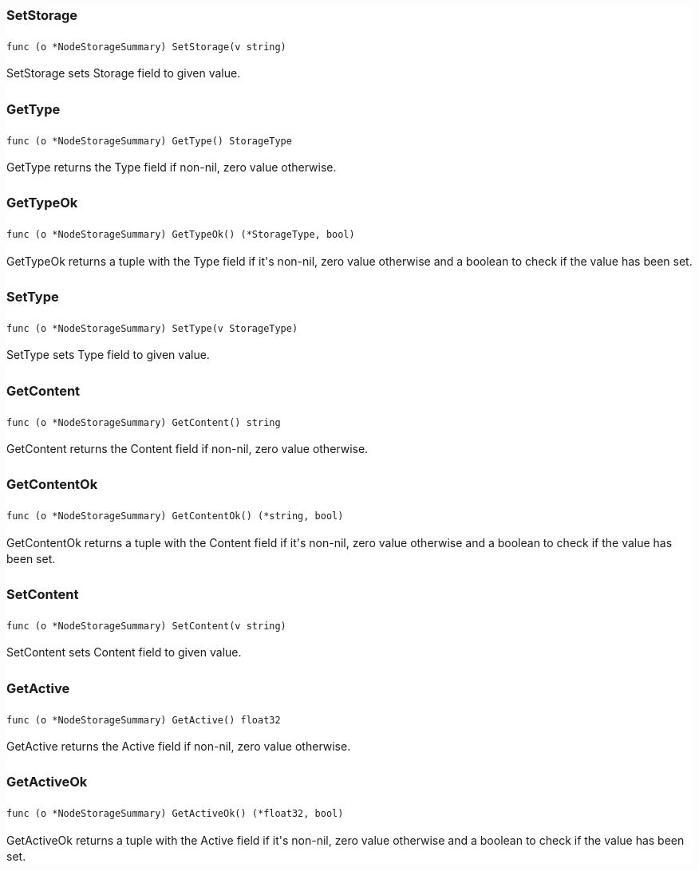 ### SetStorage

`func (o *NodeStorageSummary) SetStorage(v string)`

SetStorage sets Storage field to given value.


### GetType

`func (o *NodeStorageSummary) GetType() StorageType`

GetType returns the Type field if non-nil, zero value otherwise.

### GetTypeOk

`func (o *NodeStorageSummary) GetTypeOk() (*StorageType, bool)`

GetTypeOk returns a tuple with the Type field if it's non-nil, zero value otherwise
and a boolean to check if the value has been set.

### SetType

`func (o *NodeStorageSummary) SetType(v StorageType)`

SetType sets Type field to given value.


### GetContent

`func (o *NodeStorageSummary) GetContent() string`

GetContent returns the Content field if non-nil, zero value otherwise.

### GetContentOk

`func (o *NodeStorageSummary) GetContentOk() (*string, bool)`

GetContentOk returns a tuple with the Content field if it's non-nil, zero value otherwise
and a boolean to check if the value has been set.

### SetContent

`func (o *NodeStorageSummary) SetContent(v string)`

SetContent sets Content field to given value.


### GetActive

`func (o *NodeStorageSummary) GetActive() float32`

GetActive returns the Active field if non-nil, zero value otherwise.

### GetActiveOk

`func (o *NodeStorageSummary) GetActiveOk() (*float32, bool)`

GetActiveOk returns a tuple with the Active field if it's non-nil, zero value otherwise
and a boolean to check if the value has been set.
